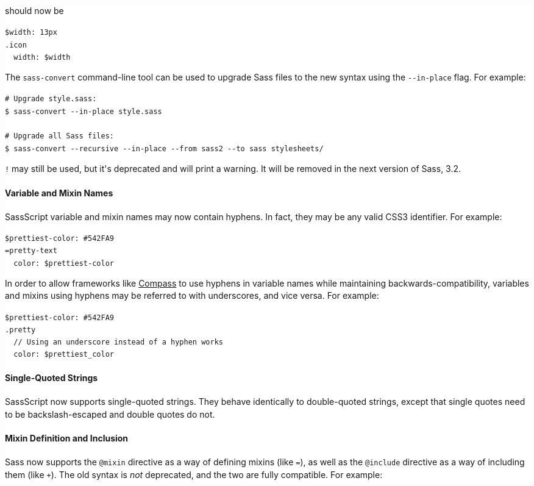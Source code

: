 should now be

    $width: 13px
    .icon
      width: $width

The `sass-convert` command-line tool can be used
to upgrade Sass files to the new syntax using the `--in-place` flag.
For example:

    # Upgrade style.sass:
    $ sass-convert --in-place style.sass

    # Upgrade all Sass files:
    $ sass-convert --recursive --in-place --from sass2 --to sass stylesheets/

`!` may still be used, but it's deprecated and will print a warning.
It will be removed in the next version of Sass, 3.2.

#### Variable and Mixin Names

SassScript variable and mixin names may now contain hyphens.
In fact, they may be any valid CSS3 identifier.
For example:

    $prettiest-color: #542FA9
    =pretty-text
      color: $prettiest-color

In order to allow frameworks like [Compass](http://compass-style.org)
to use hyphens in variable names
while maintaining backwards-compatibility,
variables and mixins using hyphens may be referred to
with underscores, and vice versa.
For example:

    $prettiest-color: #542FA9
    .pretty
      // Using an underscore instead of a hyphen works
      color: $prettiest_color

#### Single-Quoted Strings

SassScript now supports single-quoted strings.
They behave identically to double-quoted strings,
except that single quotes need to be backslash-escaped
and double quotes do not.

#### Mixin Definition and Inclusion

Sass now supports the `@mixin` directive as a way of defining mixins (like `=`),
as well as the `@include` directive as a way of including them (like `+`).
The old syntax is *not* deprecated,
and the two are fully compatible.
For example:
